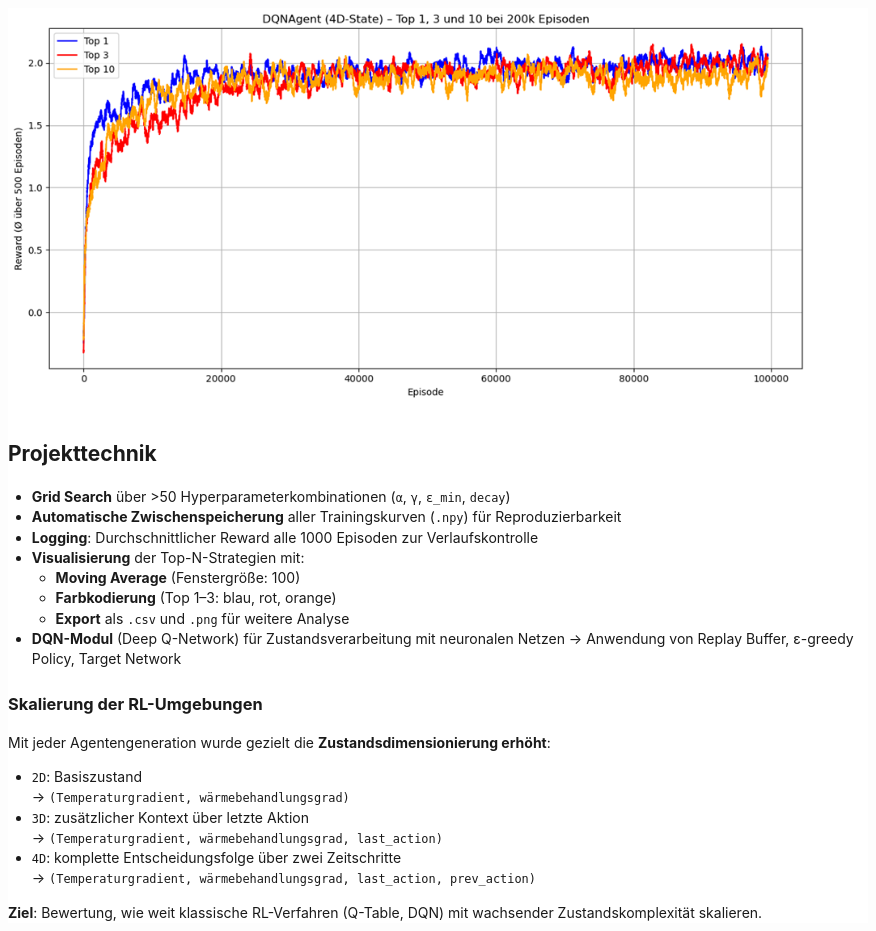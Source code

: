   <img src="plots/DQNAgent_.png" width="800"/>
</p>




[def]: lots/SimpleAgentV1_.pn

##  Projekttechnik

- **Grid Search** über >50 Hyperparameterkombinationen (`α`, `γ`, `ε_min`, `decay`)
- **Automatische Zwischenspeicherung** aller Trainingskurven (`.npy`) für Reproduzierbarkeit
- **Logging**: Durchschnittlicher Reward alle 1000 Episoden zur Verlaufskontrolle
- **Visualisierung** der Top-N-Strategien mit:
  - **Moving Average** (Fenstergröße: 100)
  - **Farbkodierung** (Top 1–3: blau, rot, orange)
  - **Export** als `.csv` und `.png` für weitere Analyse
- **DQN-Modul** (Deep Q-Network) für Zustandsverarbeitung mit neuronalen Netzen
→ Anwendung von Replay Buffer, ε-greedy Policy, Target Network

###  Skalierung der RL-Umgebungen

Mit jeder Agentengeneration wurde gezielt die **Zustandsdimensionierung erhöht**:

- `2D`: Basiszustand  
  → `(Temperaturgradient, wärmebehandlungsgrad)`
- `3D`: zusätzlicher Kontext über letzte Aktion  
  → `(Temperaturgradient, wärmebehandlungsgrad, last_action)`
- `4D`: komplette Entscheidungsfolge über zwei Zeitschritte  
  → `(Temperaturgradient, wärmebehandlungsgrad, last_action, prev_action)`

 **Ziel**: Bewertung, wie weit klassische RL-Verfahren (Q-Table, DQN) mit wachsender Zustandskomplexität skalieren.
